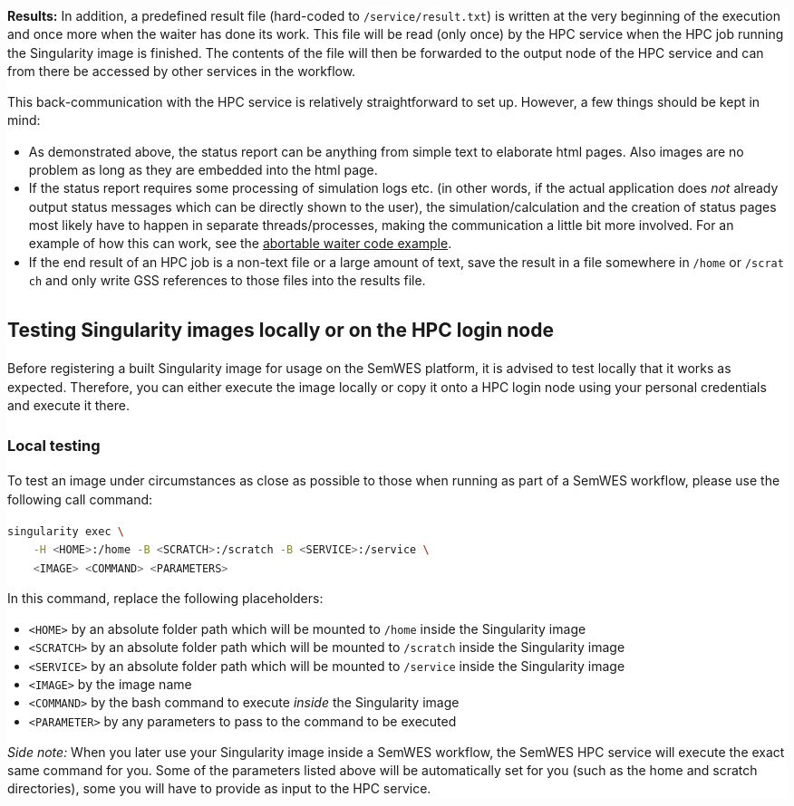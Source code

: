 **Results:**
In addition, a predefined result file (hard-coded to `/service/result.txt`) is
written at the very beginning of the execution and once more when the waiter has
done its work. This file will be read (only once) by the HPC service when the
HPC job running the Singularity image is finished. The contents of the file will
then be forwarded to the output node of the HPC service and can from there be
accessed by other services in the workflow.

This back-communication with the HPC service is relatively straightforward to
set up. However, a few things should be kept in mind:
* As demonstrated above, the status report can be anything from simple text to
  elaborate html pages. Also images are no problem as long as they are embedded
  into the html page.
* If the status report requires some processing of simulation logs etc. (in
  other words, if the actual application does _not_ already output status
  messages which can be directly shown to the user), the simulation/calculation
  and the creation of status pages most likely have to happen in separate
  threads/processes, making the communication a little bit more involved. For an
  example of how this can work, see the [abortable waiter code
  example](../code_examples/Singularity/abortable_waiter).
* If the end result of an HPC job is a non-text file or a large amount of text,
  save the result in a file somewhere in `/home` or `/scratch` and only write
  GSS references to those files into the results file.

## Testing Singularity images locally or on the HPC login node
Before registering a built Singularity image for usage on the SemWES
platform, it is advised to test locally that it works as expected. Therefore,
you can either execute the image locally or copy it onto a HPC login node using
your personal credentials and execute it there.

### Local testing
To test an image under circumstances as close as possible to those when running
as part of a SemWES workflow, please use the following call command:
```bash
singularity exec \
    -H <HOME>:/home -B <SCRATCH>:/scratch -B <SERVICE>:/service \
    <IMAGE> <COMMAND> <PARAMETERS>
```
In this command, replace the following placeholders:
* `<HOME>` by an absolute folder path which will be mounted to `/home` inside
  the Singularity image
* `<SCRATCH>` by an absolute folder path which will be mounted to `/scratch` 
  inside the Singularity image
* `<SERVICE>` by an absolute folder path which will be mounted to `/service` 
  inside the Singularity image
* `<IMAGE>` by the image name
* `<COMMAND>` by the bash command to execute _inside_ the Singularity image
* `<PARAMETER>` by any parameters to pass to the command to be executed

_Side note:_ When you later use your Singularity image inside a SemWES 
workflow, the SemWES HPC service will execute the exact same command for 
you. Some of the parameters listed above will be automatically set for you 
(such as the home and scratch directories), some you will have to provide as
input to the HPC service.
